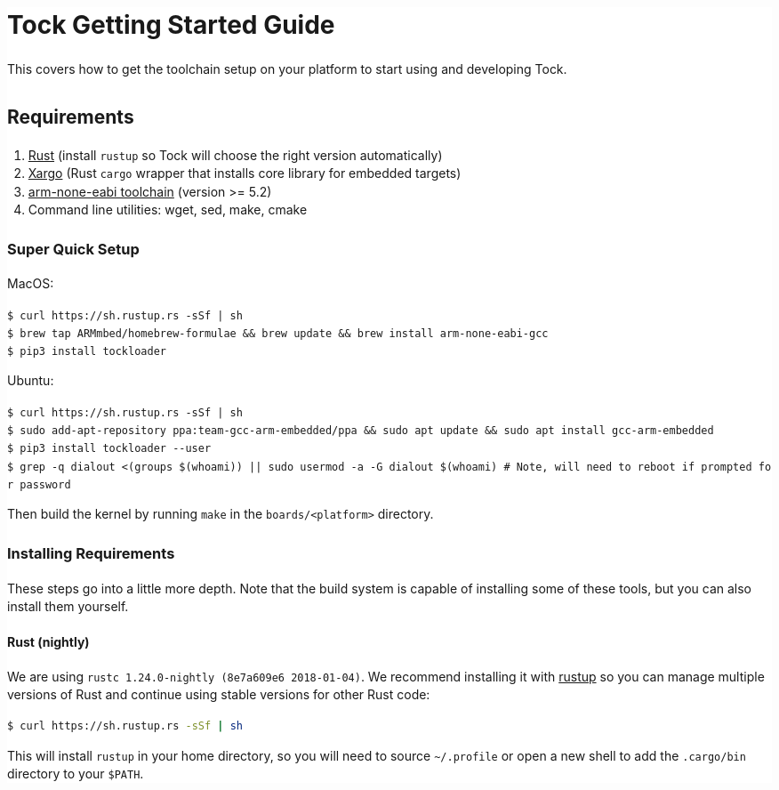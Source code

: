 Tock Getting Started Guide
==========================

This covers how to get the toolchain setup on your platform to start using and
developing Tock.

## Requirements

1. [Rust](http://www.rust-lang.org/) (install `rustup` so Tock will choose the right version automatically)
2. [Xargo](http://www.rust-lang.org/) (Rust `cargo` wrapper that installs core library for embedded targets)
3. [arm-none-eabi toolchain](https://developer.arm.com/open-source/gnu-toolchain/gnu-rm/downloads) (version >= 5.2)
4. Command line utilities: wget, sed, make, cmake

### Super Quick Setup

MacOS:
```
$ curl https://sh.rustup.rs -sSf | sh
$ brew tap ARMmbed/homebrew-formulae && brew update && brew install arm-none-eabi-gcc
$ pip3 install tockloader
```

Ubuntu:
```
$ curl https://sh.rustup.rs -sSf | sh
$ sudo add-apt-repository ppa:team-gcc-arm-embedded/ppa && sudo apt update && sudo apt install gcc-arm-embedded
$ pip3 install tockloader --user
$ grep -q dialout <(groups $(whoami)) || sudo usermod -a -G dialout $(whoami) # Note, will need to reboot if prompted for password
```

Then build the kernel by running `make` in the `boards/<platform>` directory.

### Installing Requirements

These steps go into a little more depth. Note that the build system is capable
of installing some of these tools, but you can also install them yourself.

#### Rust (nightly)

We are using `rustc 1.24.0-nightly (8e7a609e6 2018-01-04)`. We recommend
installing it with [rustup](http://www.rustup.rs) so you can manage multiple
versions of Rust and continue using stable versions for other Rust code:

```bash
$ curl https://sh.rustup.rs -sSf | sh
```

This will install `rustup` in your home directory, so you will need to
source `~/.profile` or open a new shell to add the `.cargo/bin` directory
to your `$PATH`.
